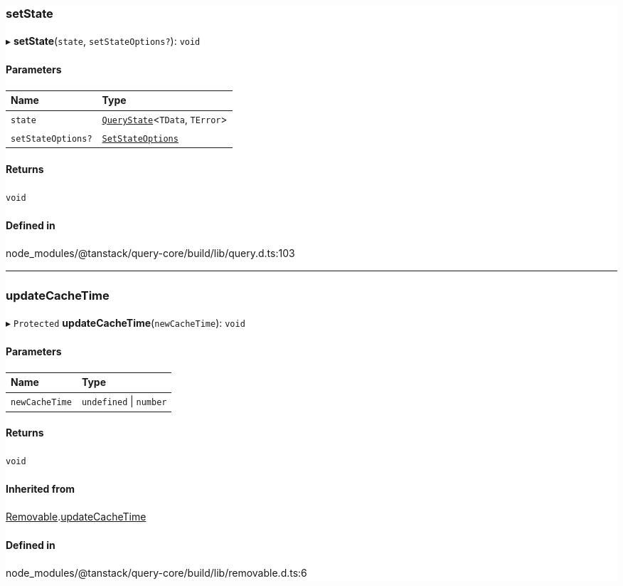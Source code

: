 ### setState

▸ **setState**(`state`, `setStateOptions?`): `void`

#### Parameters

| Name | Type |
| :------ | :------ |
| `state` | [`QueryState`](../wiki/%3Cinternal%3E.QueryState)<`TData`, `TError`\> |
| `setStateOptions?` | [`SetStateOptions`](../wiki/%3Cinternal%3E.SetStateOptions) |

#### Returns

`void`

#### Defined in

node_modules/@tanstack/query-core/build/lib/query.d.ts:103

___

### updateCacheTime

▸ `Protected` **updateCacheTime**(`newCacheTime`): `void`

#### Parameters

| Name | Type |
| :------ | :------ |
| `newCacheTime` | `undefined` \| `number` |

#### Returns

`void`

#### Inherited from

[Removable](../wiki/%3Cinternal%3E.Removable).[updateCacheTime](../wiki/%3Cinternal%3E.Removable#updatecachetime)

#### Defined in

node_modules/@tanstack/query-core/build/lib/removable.d.ts:6
